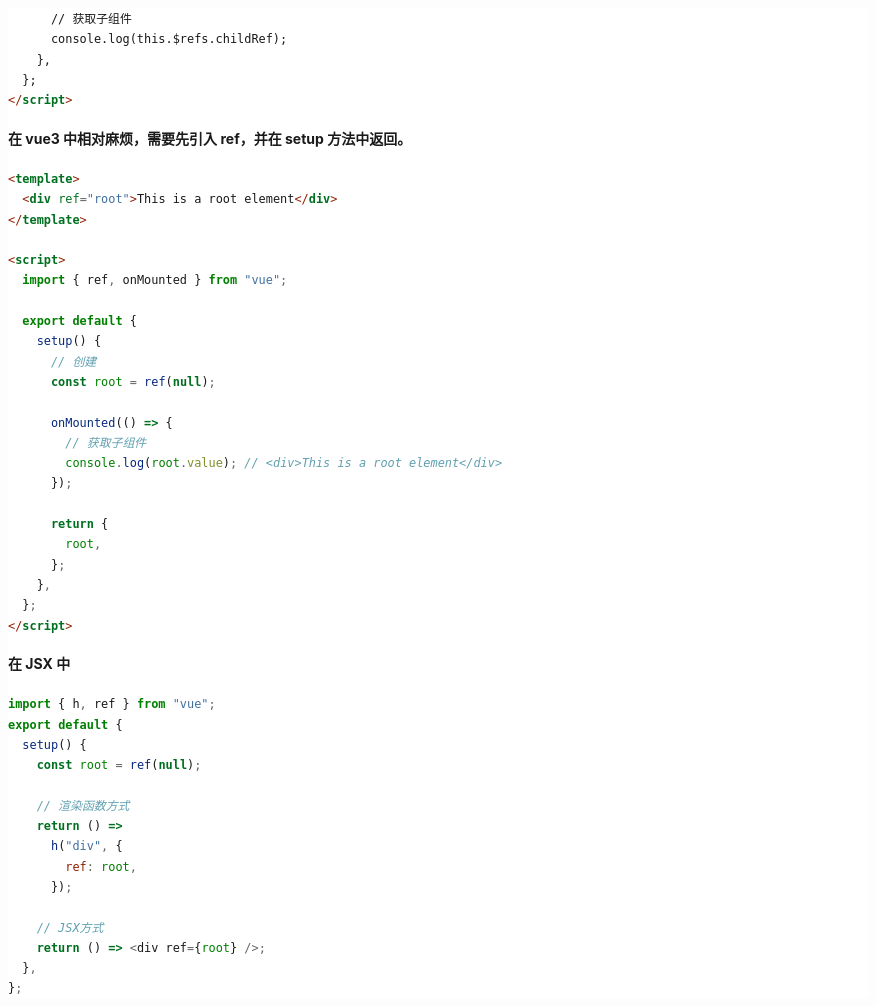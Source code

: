 ```html
      // 获取子组件
      console.log(this.$refs.childRef);
    },
  };
</script>
```

#### 在 vue3 中相对麻烦，需要先引入 ref，并在 setup 方法中返回。

```html
<template>
  <div ref="root">This is a root element</div>
</template>

<script>
  import { ref, onMounted } from "vue";

  export default {
    setup() {
      // 创建
      const root = ref(null);

      onMounted(() => {
        // 获取子组件
        console.log(root.value); // <div>This is a root element</div>
      });

      return {
        root,
      };
    },
  };
</script>
```

#### 在 JSX 中

```js
import { h, ref } from "vue";
export default {
  setup() {
    const root = ref(null);

    // 渲染函数方式
    return () =>
      h("div", {
        ref: root,
      });

    // JSX方式
    return () => <div ref={root} />;
  },
};
```
